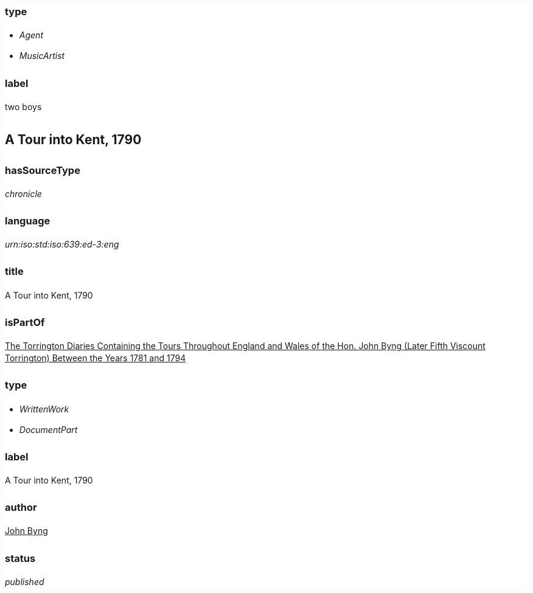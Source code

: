 ### type

 - *Agent*

 - *MusicArtist*

### label


two boys

## A Tour into Kent, 1790

### hasSourceType


*chronicle*

### language


*urn:iso:std:iso:639:ed-3:eng*

### title


A Tour into Kent, 1790

### isPartOf


[The Torrington Diaries Containing the Tours Throughout England and Wales of the Hon. John Byng (Later Fifth Viscount Torrington) Between the Years 1781 and 1794](#The-Torrington-Diaries-Containing-the-Tours-Throughout-England-and-Wales-of-the-Hon.-John-Byng-(Later-Fifth-Viscount-Torrington)-Between-the-Years-1781-and-1794)

### type

 - *WrittenWork*

 - *DocumentPart*

### label


A Tour into Kent, 1790

### author


[John Byng](#John-Byng)

### status


*published*
